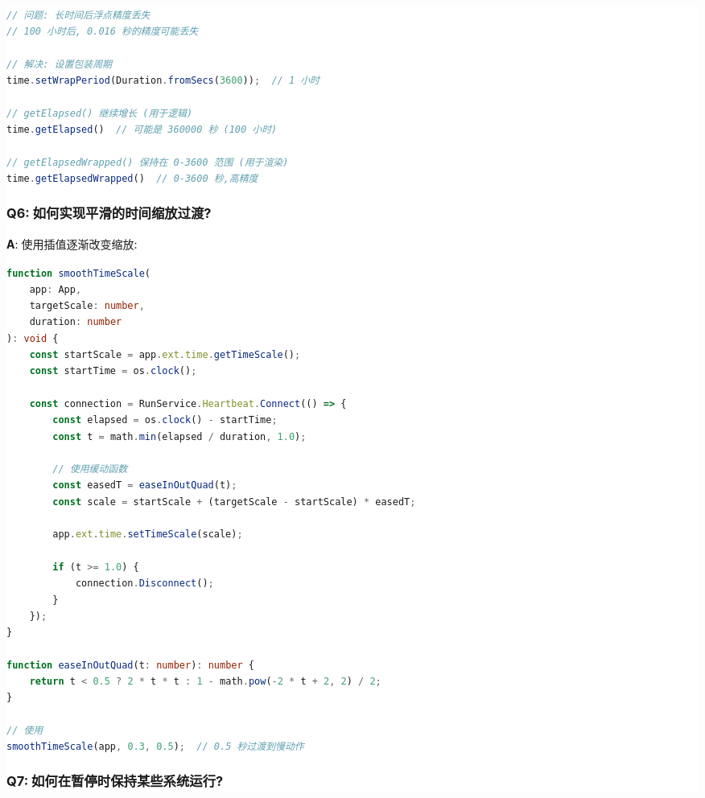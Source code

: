 ```typescript
// 问题: 长时间后浮点精度丢失
// 100 小时后, 0.016 秒的精度可能丢失

// 解决: 设置包装周期
time.setWrapPeriod(Duration.fromSecs(3600));  // 1 小时

// getElapsed() 继续增长 (用于逻辑)
time.getElapsed()  // 可能是 360000 秒 (100 小时)

// getElapsedWrapped() 保持在 0-3600 范围 (用于渲染)
time.getElapsedWrapped()  // 0-3600 秒,高精度
```

### Q6: 如何实现平滑的时间缩放过渡?

**A**: 使用插值逐渐改变缩放:

```typescript
function smoothTimeScale(
	app: App,
	targetScale: number,
	duration: number
): void {
	const startScale = app.ext.time.getTimeScale();
	const startTime = os.clock();

	const connection = RunService.Heartbeat.Connect(() => {
		const elapsed = os.clock() - startTime;
		const t = math.min(elapsed / duration, 1.0);

		// 使用缓动函数
		const easedT = easeInOutQuad(t);
		const scale = startScale + (targetScale - startScale) * easedT;

		app.ext.time.setTimeScale(scale);

		if (t >= 1.0) {
			connection.Disconnect();
		}
	});
}

function easeInOutQuad(t: number): number {
	return t < 0.5 ? 2 * t * t : 1 - math.pow(-2 * t + 2, 2) / 2;
}

// 使用
smoothTimeScale(app, 0.3, 0.5);  // 0.5 秒过渡到慢动作
```

### Q7: 如何在暂停时保持某些系统运行?

